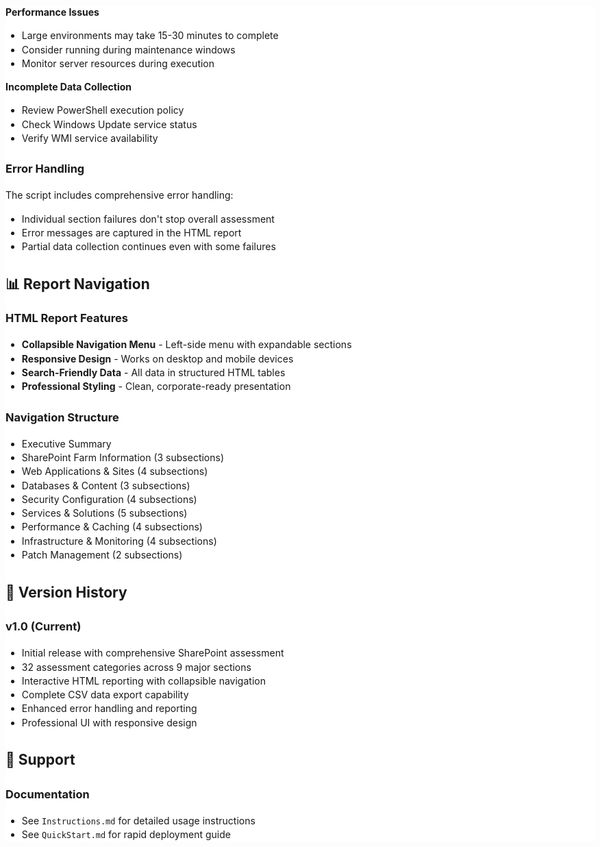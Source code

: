 **Performance Issues**
- Large environments may take 15-30 minutes to complete
- Consider running during maintenance windows
- Monitor server resources during execution

**Incomplete Data Collection**
- Review PowerShell execution policy
- Check Windows Update service status
- Verify WMI service availability

### Error Handling
The script includes comprehensive error handling:
- Individual section failures don't stop overall assessment
- Error messages are captured in the HTML report
- Partial data collection continues even with some failures

## 📊 Report Navigation

### HTML Report Features
- **Collapsible Navigation Menu** - Left-side menu with expandable sections
- **Responsive Design** - Works on desktop and mobile devices
- **Search-Friendly Data** - All data in structured HTML tables
- **Professional Styling** - Clean, corporate-ready presentation

### Navigation Structure
- Executive Summary
- SharePoint Farm Information (3 subsections)
- Web Applications & Sites (4 subsections)
- Databases & Content (3 subsections)
- Security Configuration (4 subsections)
- Services & Solutions (5 subsections)
- Performance & Caching (4 subsections)
- Infrastructure & Monitoring (4 subsections)
- Patch Management (2 subsections)

## 📝 Version History

### v1.0 (Current)
- Initial release with comprehensive SharePoint assessment
- 32 assessment categories across 9 major sections
- Interactive HTML reporting with collapsible navigation
- Complete CSV data export capability
- Enhanced error handling and reporting
- Professional UI with responsive design

## 🤝 Support

### Documentation
- See `Instructions.md` for detailed usage instructions
- See `QuickStart.md` for rapid deployment guide
